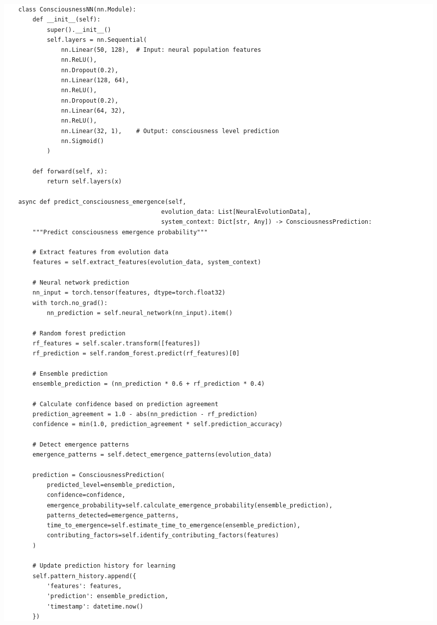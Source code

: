```text
    class ConsciousnessNN(nn.Module):
        def __init__(self):
            super().__init__()
            self.layers = nn.Sequential(
                nn.Linear(50, 128),  # Input: neural population features
                nn.ReLU(),
                nn.Dropout(0.2),
                nn.Linear(128, 64),
                nn.ReLU(),
                nn.Dropout(0.2),
                nn.Linear(64, 32),
                nn.ReLU(),
                nn.Linear(32, 1),    # Output: consciousness level prediction
                nn.Sigmoid()
            )

        def forward(self, x):
            return self.layers(x)

    async def predict_consciousness_emergence(self,
                                            evolution_data: List[NeuralEvolutionData],
                                            system_context: Dict[str, Any]) -> ConsciousnessPrediction:
        """Predict consciousness emergence probability"""

        # Extract features from evolution data
        features = self.extract_features(evolution_data, system_context)

        # Neural network prediction
        nn_input = torch.tensor(features, dtype=torch.float32)
        with torch.no_grad():
            nn_prediction = self.neural_network(nn_input).item()

        # Random forest prediction
        rf_features = self.scaler.transform([features])
        rf_prediction = self.random_forest.predict(rf_features)[0]

        # Ensemble prediction
        ensemble_prediction = (nn_prediction * 0.6 + rf_prediction * 0.4)

        # Calculate confidence based on prediction agreement
        prediction_agreement = 1.0 - abs(nn_prediction - rf_prediction)
        confidence = min(1.0, prediction_agreement * self.prediction_accuracy)

        # Detect emergence patterns
        emergence_patterns = self.detect_emergence_patterns(evolution_data)

        prediction = ConsciousnessPrediction(
            predicted_level=ensemble_prediction,
            confidence=confidence,
            emergence_probability=self.calculate_emergence_probability(ensemble_prediction),
            patterns_detected=emergence_patterns,
            time_to_emergence=self.estimate_time_to_emergence(ensemble_prediction),
            contributing_factors=self.identify_contributing_factors(features)
        )

        # Update prediction history for learning
        self.pattern_history.append({
            'features': features,
            'prediction': ensemble_prediction,
            'timestamp': datetime.now()
        })

```